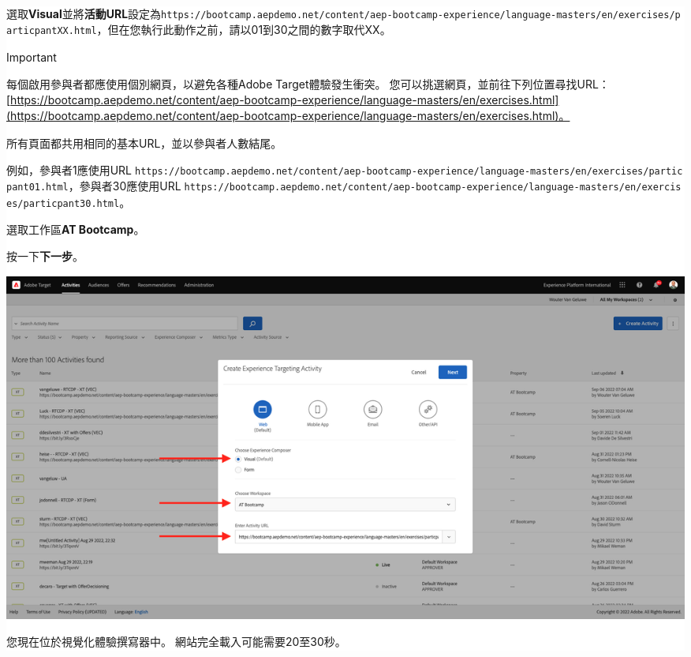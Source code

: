 選取&#x200B;**Visual**&#x200B;並將&#x200B;**活動URL**&#x200B;設定為`https://bootcamp.aepdemo.net/content/aep-bootcamp-experience/language-masters/en/exercises/particpantXX.html`，但在您執行此動作之前，請以01到30之間的數字取代XX。

>[!IMPORTANT]
>
>每個啟用參與者都應使用個別網頁，以避免各種Adobe Target體驗發生衝突。 您可以挑選網頁，並前往下列位置尋找URL： [https://bootcamp.aepdemo.net/content/aep-bootcamp-experience/language-masters/en/exercises.html](https://bootcamp.aepdemo.net/content/aep-bootcamp-experience/language-masters/en/exercises.html)。
>
>所有頁面都共用相同的基本URL，並以參與者人數結尾。
>
>例如，參與者1應使用URL `https://bootcamp.aepdemo.net/content/aep-bootcamp-experience/language-masters/en/exercises/particpant01.html`，參與者30應使用URL `https://bootcamp.aepdemo.net/content/aep-bootcamp-experience/language-masters/en/exercises/particpant30.html`。

選取工作區&#x200B;**AT Bootcamp**。

按一下&#x200B;**下一步**。

![RTCDP](./images/exclatcrxtdtlform.png)

您現在位於視覺化體驗撰寫器中。 網站完全載入可能需要20至30秒。
